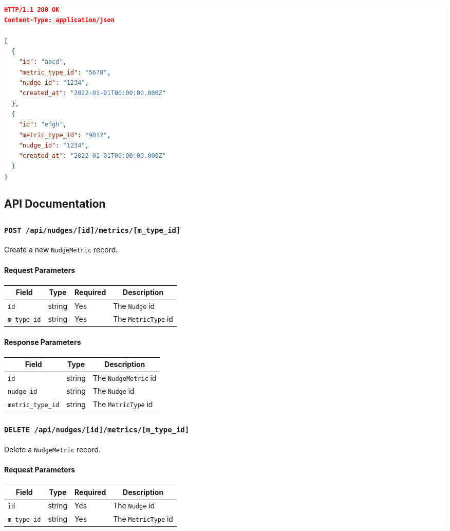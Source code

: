 ```json
HTTP/1.1 200 OK
Content-Type: application/json

[
  {
    "id": "abcd",
    "metric_type_id": "5678",
    "nudge_id": "1234",
    "created_at": "2022-01-01T00:00:00.000Z"
  },
  {
    "id": "efgh",
    "metric_type_id": "9012",
    "nudge_id": "1234",
    "created_at": "2022-01-01T00:00:00.000Z"
  }
]
```
## API Documentation

### `POST /api/nudges/[id]/metrics/[m_type_id]`

Create a new `NudgeMetric` record.

#### Request Parameters

| Field | Type | Required | Description |
| --- | --- | --- | --- |
| `id` | string | Yes | The `Nudge` id |
| `m_type_id` | string | Yes | The `MetricType` id |

#### Response Parameters

| Field | Type | Description |
| --- | --- | --- |
| `id` | string | The `NudgeMetric` id |
| `nudge_id` | string | The `Nudge` id |
| `metric_type_id` | string | The `MetricType` id |

### `DELETE /api/nudges/[id]/metrics/[m_type_id]`

Delete a `NudgeMetric` record.

#### Request Parameters

| Field | Type | Required | Description |
| --- | --- | --- | --- |
| `id` | string | Yes | The `Nudge` id |
| `m_type_id` | string | Yes | The `MetricType` id |
